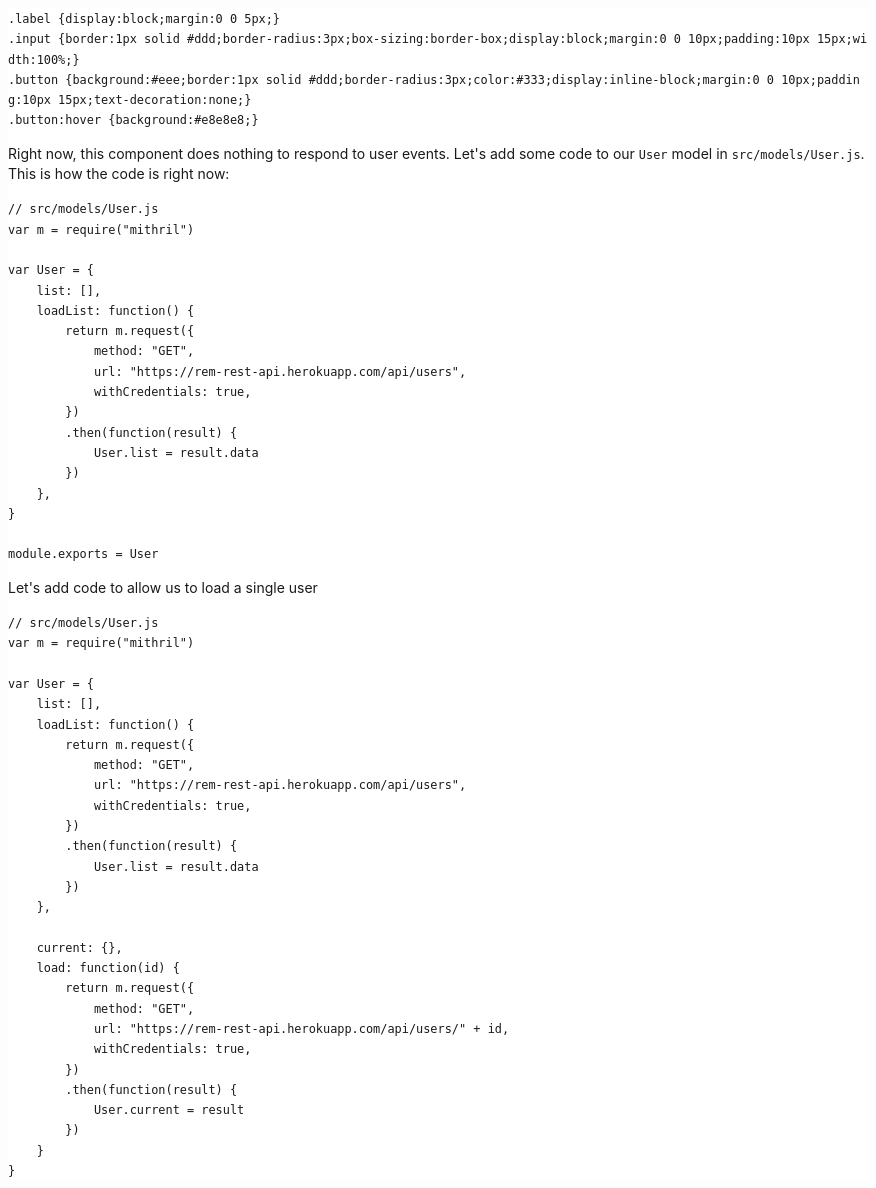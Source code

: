     .label {display:block;margin:0 0 5px;}
    .input {border:1px solid #ddd;border-radius:3px;box-sizing:border-box;display:block;margin:0 0 10px;padding:10px 15px;width:100%;}
    .button {background:#eee;border:1px solid #ddd;border-radius:3px;color:#333;display:inline-block;margin:0 0 10px;padding:10px 15px;text-decoration:none;}
    .button:hover {background:#e8e8e8;}
    

Right now, this component does nothing to respond to user events. Let's add some code to our `User` model in `src/models/User.js`. This is how the code is right now:
    
    
    // src/models/User.js
    var m = require("mithril")
    
    var User = {
        list: [],
        loadList: function() {
            return m.request({
                method: "GET",
                url: "https://rem-rest-api.herokuapp.com/api/users",
                withCredentials: true,
            })
            .then(function(result) {
                User.list = result.data
            })
        },
    }
    
    module.exports = User
    

Let's add code to allow us to load a single user
    
    
    // src/models/User.js
    var m = require("mithril")
    
    var User = {
        list: [],
        loadList: function() {
            return m.request({
                method: "GET",
                url: "https://rem-rest-api.herokuapp.com/api/users",
                withCredentials: true,
            })
            .then(function(result) {
                User.list = result.data
            })
        },
    
        current: {},
        load: function(id) {
            return m.request({
                method: "GET",
                url: "https://rem-rest-api.herokuapp.com/api/users/" + id,
                withCredentials: true,
            })
            .then(function(result) {
                User.current = result
            })
        }
    }
    
